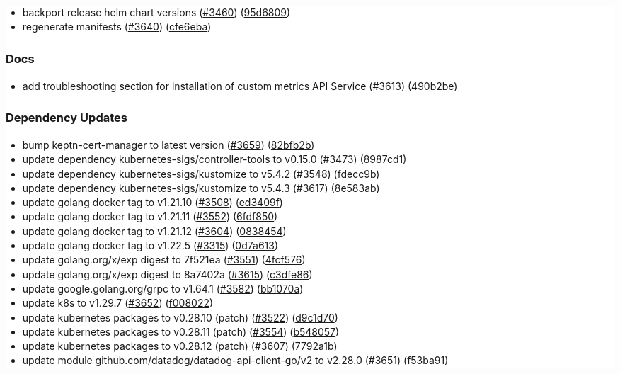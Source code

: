 * backport release helm chart versions ([#3460](https://github.com/keptn/lifecycle-toolkit/issues/3460)) ([95d6809](https://github.com/keptn/lifecycle-toolkit/commit/95d6809272eeb2b981b63f3718c4e799fc72b743))
* regenerate manifests ([#3640](https://github.com/keptn/lifecycle-toolkit/issues/3640)) ([cfe6eba](https://github.com/keptn/lifecycle-toolkit/commit/cfe6ebacea0b183862dcbc4136634765ea5ae26e))


### Docs

* add troubleshooting section for installation of custom metrics API Service ([#3613](https://github.com/keptn/lifecycle-toolkit/issues/3613)) ([490b2be](https://github.com/keptn/lifecycle-toolkit/commit/490b2be51dc5259de4296e55fc9dac93e1c1d23c))


### Dependency Updates

* bump keptn-cert-manager to latest version ([#3659](https://github.com/keptn/lifecycle-toolkit/issues/3659)) ([82bfb2b](https://github.com/keptn/lifecycle-toolkit/commit/82bfb2bfd36e61df37f91bf0565762d443a60d45))
* update dependency kubernetes-sigs/controller-tools to v0.15.0 ([#3473](https://github.com/keptn/lifecycle-toolkit/issues/3473)) ([8987cd1](https://github.com/keptn/lifecycle-toolkit/commit/8987cd1773ba2e90e941e87caece0020b1100a18))
* update dependency kubernetes-sigs/kustomize to v5.4.2 ([#3548](https://github.com/keptn/lifecycle-toolkit/issues/3548)) ([fdecc9b](https://github.com/keptn/lifecycle-toolkit/commit/fdecc9b44c52a69407310dd85240b355a6b56c6e))
* update dependency kubernetes-sigs/kustomize to v5.4.3 ([#3617](https://github.com/keptn/lifecycle-toolkit/issues/3617)) ([8e583ab](https://github.com/keptn/lifecycle-toolkit/commit/8e583ab22897eb8039c4038d0f85081c0f1a3a79))
* update golang docker tag to v1.21.10 ([#3508](https://github.com/keptn/lifecycle-toolkit/issues/3508)) ([ed3409f](https://github.com/keptn/lifecycle-toolkit/commit/ed3409f1fa0f309e1fb0b1d971ec56e0c8f854bb))
* update golang docker tag to v1.21.11 ([#3552](https://github.com/keptn/lifecycle-toolkit/issues/3552)) ([6fdf850](https://github.com/keptn/lifecycle-toolkit/commit/6fdf8503c179264b1428d13dc00717cb2eb9d589))
* update golang docker tag to v1.21.12 ([#3604](https://github.com/keptn/lifecycle-toolkit/issues/3604)) ([0838454](https://github.com/keptn/lifecycle-toolkit/commit/083845486d2b5a94d75b49afbd1093c68b1d4523))
* update golang docker tag to v1.22.5 ([#3315](https://github.com/keptn/lifecycle-toolkit/issues/3315)) ([0d7a613](https://github.com/keptn/lifecycle-toolkit/commit/0d7a613997697ba4db937f5e6193bc23c6b34551))
* update golang.org/x/exp digest to 7f521ea ([#3551](https://github.com/keptn/lifecycle-toolkit/issues/3551)) ([4fcf576](https://github.com/keptn/lifecycle-toolkit/commit/4fcf576ef59182b883177a4f4be1dff8822b04ac))
* update golang.org/x/exp digest to 8a7402a ([#3615](https://github.com/keptn/lifecycle-toolkit/issues/3615)) ([c3dfe86](https://github.com/keptn/lifecycle-toolkit/commit/c3dfe86c59880f6b88e63b6f9dbf0272c8a6989e))
* update google.golang.org/grpc to v1.64.1 ([#3582](https://github.com/keptn/lifecycle-toolkit/issues/3582)) ([bb1070a](https://github.com/keptn/lifecycle-toolkit/commit/bb1070a760eb364bb8527f40c0206c0ee1bf7847))
* update k8s to v1.29.7 ([#3652](https://github.com/keptn/lifecycle-toolkit/issues/3652)) ([f008022](https://github.com/keptn/lifecycle-toolkit/commit/f0080220d2afa84415f995d80b30433edcf9a9f4))
* update kubernetes packages to v0.28.10 (patch) ([#3522](https://github.com/keptn/lifecycle-toolkit/issues/3522)) ([d9c1d70](https://github.com/keptn/lifecycle-toolkit/commit/d9c1d70eef3170c62b43dc2896df5b8d630af515))
* update kubernetes packages to v0.28.11 (patch) ([#3554](https://github.com/keptn/lifecycle-toolkit/issues/3554)) ([b548057](https://github.com/keptn/lifecycle-toolkit/commit/b5480576c8eff5b00ce5d0269502e754ea6f97ec))
* update kubernetes packages to v0.28.12 (patch) ([#3607](https://github.com/keptn/lifecycle-toolkit/issues/3607)) ([7792a1b](https://github.com/keptn/lifecycle-toolkit/commit/7792a1b85211d2e61cabaff4f640e6c299fddd12))
* update module github.com/datadog/datadog-api-client-go/v2 to v2.28.0 ([#3651](https://github.com/keptn/lifecycle-toolkit/issues/3651)) ([f53ba91](https://github.com/keptn/lifecycle-toolkit/commit/f53ba914e55803fe109dbd445e3e45422312d0f7))
